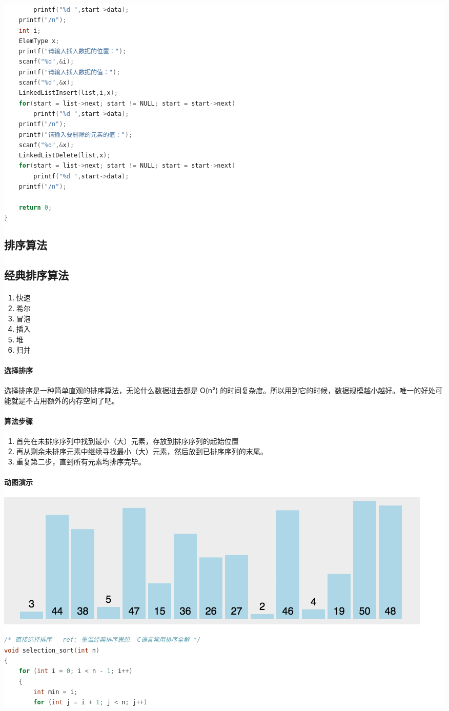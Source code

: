 ```c
        printf("%d ",start->data);
    printf("/n");
    int i;
    ElemType x;
    printf("请输入插入数据的位置：");
    scanf("%d",&i);
    printf("请输入插入数据的值：");
    scanf("%d",&x);
    LinkedListInsert(list,i,x);
    for(start = list->next; start != NULL; start = start->next)
        printf("%d ",start->data);
    printf("/n");
    printf("请输入要删除的元素的值：");
    scanf("%d",&x);
    LinkedListDelete(list,x); 
    for(start = list->next; start != NULL; start = start->next)
        printf("%d ",start->data);
    printf("/n");

    return 0;
}
```

## 排序算法
## 经典排序算法
1. 快速
2. 希尔
3. 冒泡
4. 插入
5. 堆
6. 归并 
#### 选择排序
选择排序是一种简单直观的排序算法，无论什么数据进去都是 O(n²) 的时间复杂度。所以用到它的时候，数据规模越小越好。唯一的好处可能就是不占用额外的内存空间了吧。
#### 算法步骤
1. 首先在未排序序列中找到最小（大）元素，存放到排序序列的起始位置
2. 再从剩余未排序元素中继续寻找最小（大）元素，然后放到已排序序列的末尾。
3. 重复第二步，直到所有元素均排序完毕。
#### 动图演示
![动图演示](res/sort/selectionSort.gif)
```c
/* 直接选择排序   ref: 重温经典排序思想--C语言常用排序全解 */
void selection_sort(int n)
{
    for (int i = 0; i < n - 1; i++)
    {
        int min = i;
        for (int j = i + 1; j < n; j++)
```